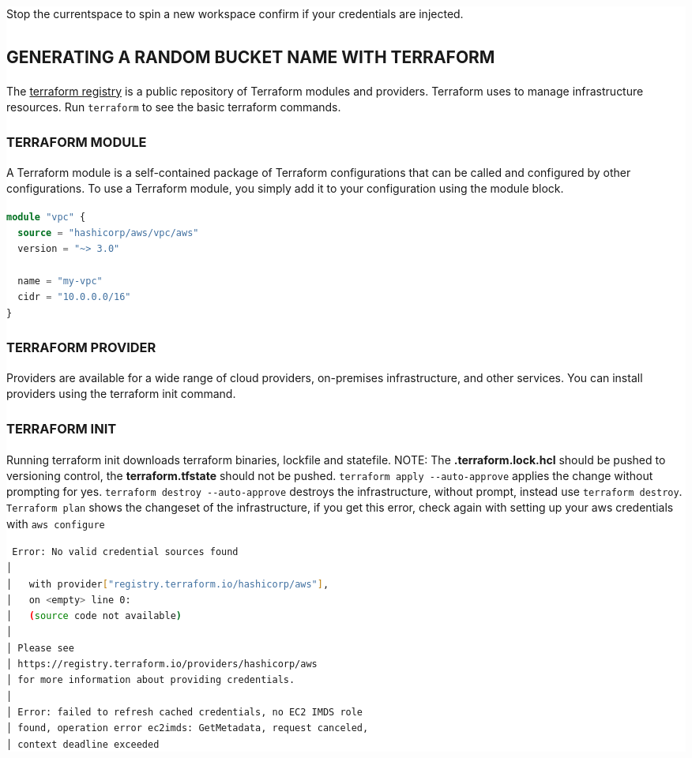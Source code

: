 Stop the currentspace to spin a new workspace confirm if your credentials are injected.

<a name="generating-a-random-bucket-name-with-terraform"></a>
## GENERATING A RANDOM BUCKET NAME WITH TERRAFORM
The [terraform registry](https://registry.terraform.io) is a public repository of Terraform modules and providers. Terraform uses to manage infrastructure resources. Run `terraform` to see the basic terraform commands.

<a name="terraform-module"></a>
### TERRAFORM MODULE
A Terraform module is a self-contained package of Terraform configurations that can be called and configured by other configurations. To use a Terraform module, you simply add it to your configuration using the module block.

```tf
module "vpc" {
  source = "hashicorp/aws/vpc/aws"
  version = "~> 3.0"

  name = "my-vpc"
  cidr = "10.0.0.0/16"
}
```

<a name="terraform-provider"></a>
### TERRAFORM PROVIDER
Providers are available for a wide range of cloud providers, on-premises infrastructure, and other services.
You can install providers using the terraform init command.

<a name="terraform-init"></a>
### TERRAFORM INIT
Running terraform init downloads terraform binaries, lockfile and statefile.
NOTE: The **.terraform.lock.hcl** should be pushed to versioning control, the **terraform.tfstate** should not be pushed. `terraform apply --auto-approve` applies the change without prompting for yes. `terraform destroy --auto-approve` destroys the infrastructure, without prompt, instead use `terraform destroy`. `Terraform plan` shows the changeset of the infrastructure, if you get this error, check again with setting up your aws credentials with `aws configure`

```sh
 Error: No valid credential sources found
│ 
│   with provider["registry.terraform.io/hashicorp/aws"],
│   on <empty> line 0:
│   (source code not available)
│ 
│ Please see
│ https://registry.terraform.io/providers/hashicorp/aws
│ for more information about providing credentials.
│ 
│ Error: failed to refresh cached credentials, no EC2 IMDS role
│ found, operation error ec2imds: GetMetadata, request canceled,
│ context deadline exceeded
```
